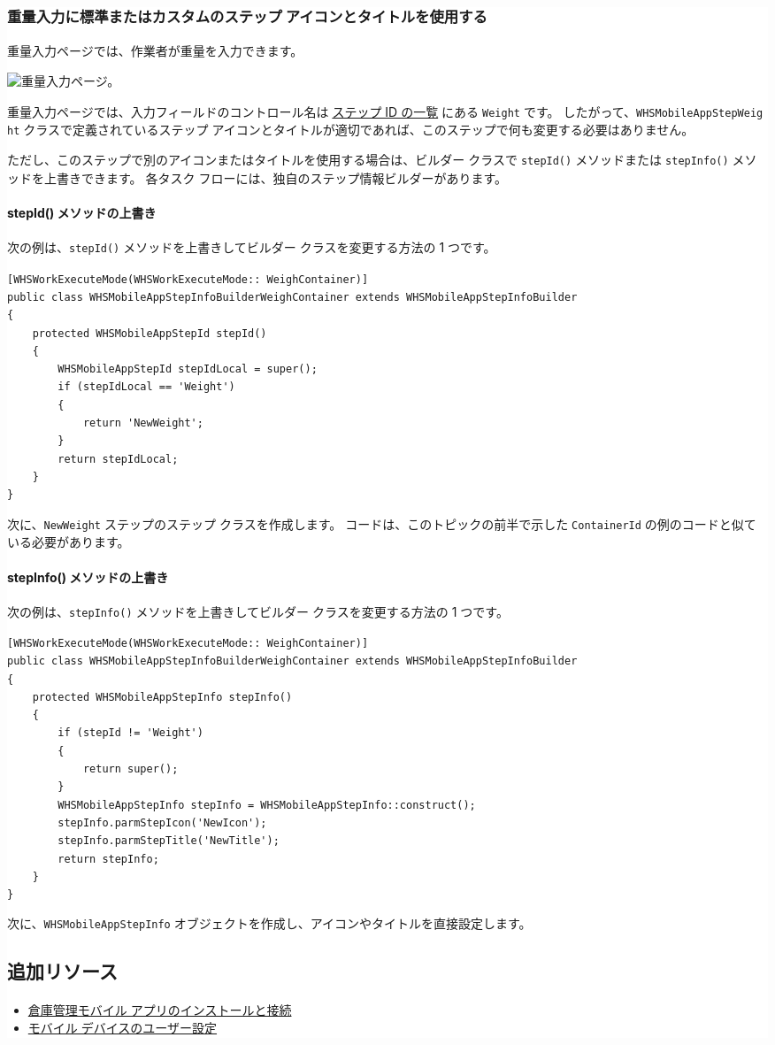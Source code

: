 ### <a name="use-a-standard-or-custom-step-icon-and-title-for-the-weight-input"></a>重量入力に標準またはカスタムのステップ アイコンとタイトルを使用する

重量入力ページでは、作業者が重量を入力できます。

![重量入力ページ。](media/step-icons-example-weight-input.png "重量入力ページ")

重量入力ページでは、入力フィールドのコントロール名は [ステップ ID の一覧](#step-ids-classes) にある `Weight` です。 したがって、`WHSMobileAppStepWeight` クラスで定義されているステップ アイコンとタイトルが適切であれば、このステップで何も変更する必要はありません。

ただし、このステップで別のアイコンまたはタイトルを使用する場合は、ビルダー クラスで `stepId()` メソッドまたは `stepInfo()` メソッドを上書きできます。 各タスク フローには、独自のステップ情報ビルダーがあります。

#### <a name="override-the-stepid-method"></a>stepId() メソッドの上書き

次の例は、`stepId()` メソッドを上書きしてビルダー クラスを変更する方法の 1 つです。

```xpp
[WHSWorkExecuteMode(WHSWorkExecuteMode:: WeighContainer)]
public class WHSMobileAppStepInfoBuilderWeighContainer extends WHSMobileAppStepInfoBuilder
{
    protected WHSMobileAppStepId stepId()
    {
        WHSMobileAppStepId stepIdLocal = super();
        if (stepIdLocal == 'Weight')
        {
            return 'NewWeight';
        }
        return stepIdLocal;
    }
}
```

次に、`NewWeight` ステップのステップ クラスを作成します。 コードは、このトピックの前半で示した `ContainerId` の例のコードと似ている必要があります。

#### <a name="override-the-stepinfo-method"></a>stepInfo() メソッドの上書き

次の例は、`stepInfo()` メソッドを上書きしてビルダー クラスを変更する方法の 1 つです。

```xpp
[WHSWorkExecuteMode(WHSWorkExecuteMode:: WeighContainer)]
public class WHSMobileAppStepInfoBuilderWeighContainer extends WHSMobileAppStepInfoBuilder
{
    protected WHSMobileAppStepInfo stepInfo()
    {
        if (stepId != 'Weight')
        {
            return super();
        }
        WHSMobileAppStepInfo stepInfo = WHSMobileAppStepInfo::construct();
        stepInfo.parmStepIcon('NewIcon');
        stepInfo.parmStepTitle('NewTitle');
        return stepInfo;
    }
}
```

次に、`WHSMobileAppStepInfo` オブジェクトを作成し、アイコンやタイトルを直接設定します。

## <a name="additional-resources"></a>追加リソース

- [倉庫管理モバイル アプリのインストールと接続](install-configure-warehouse-management-app.md)
- [モバイル デバイスのユーザー設定](mobile-device-user-settings.md)
